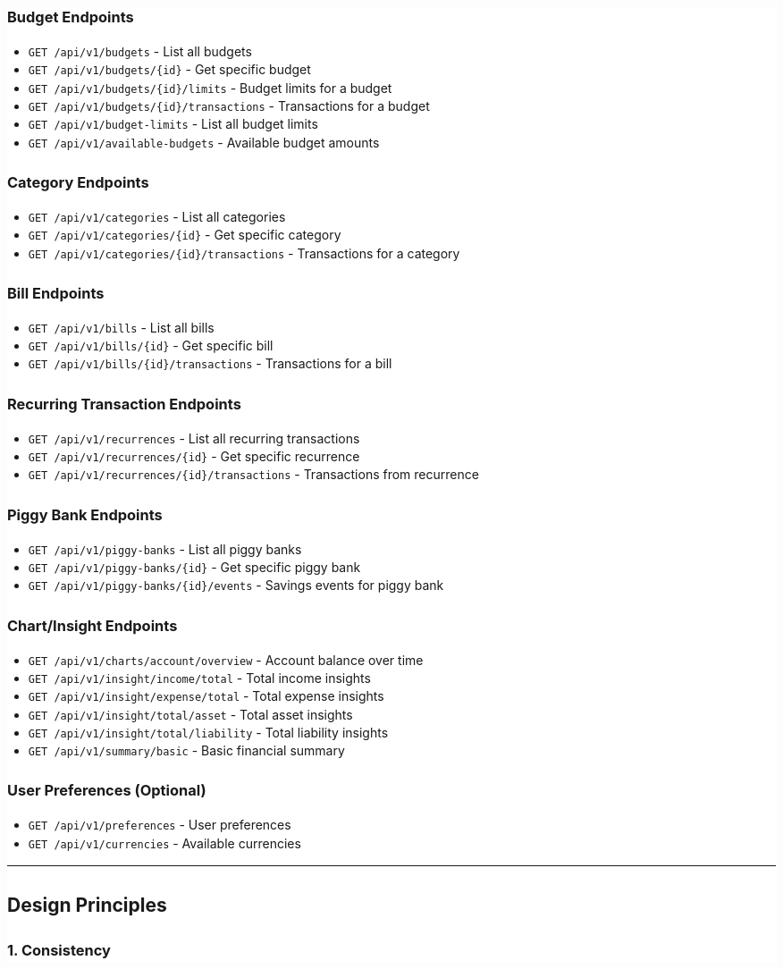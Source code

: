 ### Budget Endpoints

- `GET /api/v1/budgets` - List all budgets
- `GET /api/v1/budgets/{id}` - Get specific budget
- `GET /api/v1/budgets/{id}/limits` - Budget limits for a budget
- `GET /api/v1/budgets/{id}/transactions` - Transactions for a budget
- `GET /api/v1/budget-limits` - List all budget limits
- `GET /api/v1/available-budgets` - Available budget amounts

### Category Endpoints

- `GET /api/v1/categories` - List all categories
- `GET /api/v1/categories/{id}` - Get specific category
- `GET /api/v1/categories/{id}/transactions` - Transactions for a category

### Bill Endpoints

- `GET /api/v1/bills` - List all bills
- `GET /api/v1/bills/{id}` - Get specific bill
- `GET /api/v1/bills/{id}/transactions` - Transactions for a bill

### Recurring Transaction Endpoints

- `GET /api/v1/recurrences` - List all recurring transactions
- `GET /api/v1/recurrences/{id}` - Get specific recurrence
- `GET /api/v1/recurrences/{id}/transactions` - Transactions from recurrence

### Piggy Bank Endpoints

- `GET /api/v1/piggy-banks` - List all piggy banks
- `GET /api/v1/piggy-banks/{id}` - Get specific piggy bank
- `GET /api/v1/piggy-banks/{id}/events` - Savings events for piggy bank

### Chart/Insight Endpoints

- `GET /api/v1/charts/account/overview` - Account balance over time
- `GET /api/v1/insight/income/total` - Total income insights
- `GET /api/v1/insight/expense/total` - Total expense insights
- `GET /api/v1/insight/total/asset` - Total asset insights
- `GET /api/v1/insight/total/liability` - Total liability insights
- `GET /api/v1/summary/basic` - Basic financial summary

### User Preferences (Optional)

- `GET /api/v1/preferences` - User preferences
- `GET /api/v1/currencies` - Available currencies

---

## Design Principles

### 1. Consistency
